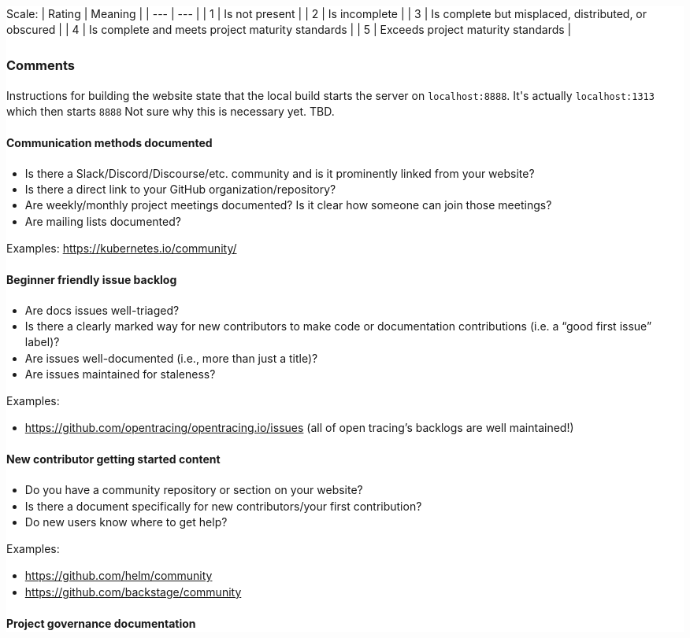 Scale:
| Rating | Meaning |
| --- | --- |
| 1 | Is not present |
| 2 | Is incomplete |
| 3 | Is complete but misplaced, distributed, or obscured |
| 4 | Is complete and meets project maturity standards |
| 5 | Exceeds project maturity standards |

### Comments

Instructions for building the website state that the local build starts the server on `localhost:8888`. It's actually `localhost:1313` which then starts `8888` Not sure why this is necessary yet. TBD.

#### Communication methods documented

* Is there a Slack/Discord/Discourse/etc. community and is it prominently linked from your website?
* Is there a direct link to your GitHub organization/repository?
* Are weekly/monthly project meetings documented? Is it clear how someone can join those meetings?
* Are mailing lists documented?

Examples:
https://kubernetes.io/community/

#### Beginner friendly issue backlog

* Are docs issues well-triaged?
* Is there a clearly marked way for new contributors to make code or documentation contributions (i.e. a “good first issue” label)?
* Are issues well-documented (i.e., more than just a title)?
* Are issues maintained for staleness?

Examples:

* https://github.com/opentracing/opentracing.io/issues (all of open tracing’s backlogs are well maintained!)


#### New contributor getting started content

* Do you have a community repository or section on your website?
* Is there a document specifically for new contributors/your first contribution?
* Do new users know where to get help?

Examples:

* https://github.com/helm/community
* https://github.com/backstage/community


#### Project governance documentation
